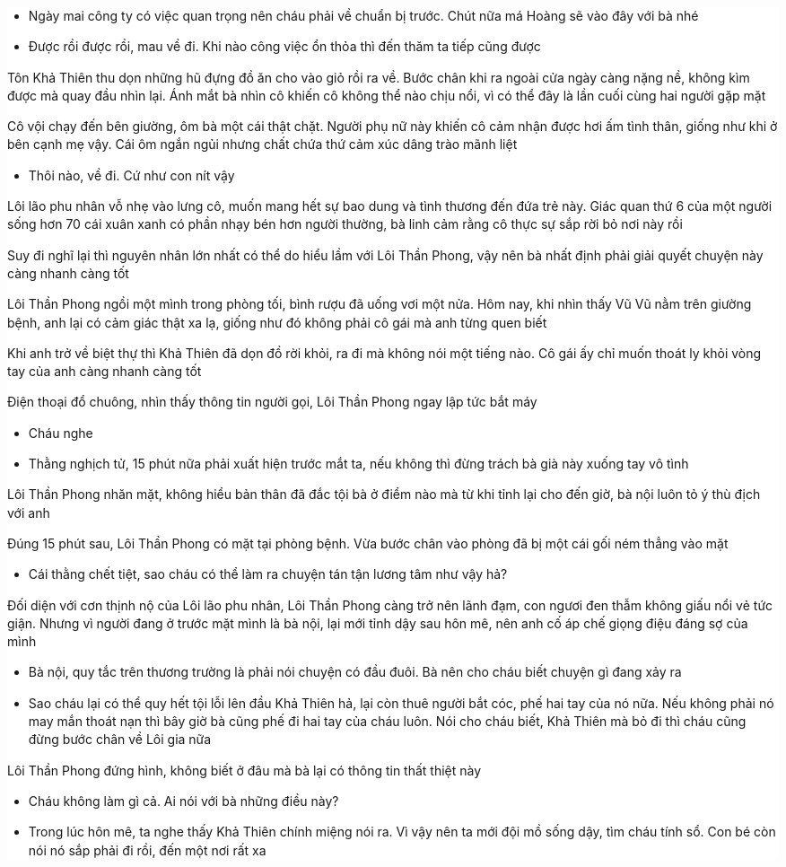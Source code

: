 - Ngày mai công ty có việc quan trọng nên cháu phải về chuẩn bị trước. Chút nữa má Hoàng sẽ vào đây với bà nhé

- Được rồi được rồi, mau về đi. Khi nào công việc ổn thỏa thì đến thăm ta tiếp cũng được

Tôn Khả Thiên thu dọn những hũ đựng đồ ăn cho vào giỏ rồi ra về. Bước chân khi ra ngoài cửa ngày càng nặng nề, không kìm được mà quay đầu nhìn lại. Ánh mắt bà nhìn cô khiến cô không thể nào chịu nổi, vì có thể đây là lần cuối cùng hai người gặp mặt

Cô vội chạy đến bên giường, ôm bà một cái thật chặt. Người phụ nữ này khiến cô cảm nhận được hơi ấm tình thân, giống như khi ở bên cạnh mẹ vậy. Cái ôm ngắn ngủi nhưng chất chứa thứ cảm xúc dâng trào mãnh liệt

- Thôi nào, về đi. Cứ như con nít vậy

Lôi lão phu nhân vỗ nhẹ vào lưng cô, muốn mang hết sự bao dung và tình thương đến đứa trẻ này. Giác quan thứ 6 của một người sống hơn 70 cái xuân xanh có phần nhạy bén hơn người thường, bà linh cảm rằng cô thực sự sắp rời bỏ nơi này rồi

Suy đi nghĩ lại thì nguyên nhân lớn nhất có thể do hiểu lầm với Lôi Thần Phong, vậy nên bà nhất định phải giải quyết chuyện này càng nhanh càng tốt

Lôi Thần Phong ngồi một mình trong phòng tối, bình rượu đã uống vơi một nửa. Hôm nay, khi nhìn thấy Vũ Vũ nằm trên giường bệnh, anh lại có cảm giác thật xa lạ, giống như đó không phải cô gái mà anh từng quen biết

Khi anh trở về biệt thự thì Khả Thiên đã dọn đồ rời khỏi, ra đi mà không nói một tiếng nào. Cô gái ấy chỉ muốn thoát ly khỏi vòng tay của anh càng nhanh càng tốt

Điện thoại đổ chuông, nhìn thấy thông tin người gọi, Lôi Thần Phong ngay lập tức bắt máy

- Cháu nghe

- Thằng nghịch tử, 15 phút nữa phải xuất hiện trước mắt ta, nếu không thì đừng trách bà già này xuống tay vô tình

Lôi Thần Phong nhăn mặt, không hiểu bản thân đã đắc tội bà ở điểm nào mà từ khi tỉnh lại cho đến giờ, bà nội luôn tỏ ý thù địch với anh

Đúng 15 phút sau, Lôi Thần Phong có mặt tại phòng bệnh. Vừa bước chân vào phòng đã bị một cái gối ném thẳng vào mặt

- Cái thằng chết tiệt, sao cháu có thể làm ra chuyện tán tận lương tâm như vậy hả?


Đối diện với cơn thịnh nộ của Lôi lão phu nhân, Lôi Thần Phong càng trở nên lãnh đạm, con ngươi đen thẫm không giấu nổi vẻ tức giận. Nhưng vì người đang ở trước mặt mình là bà nội, lại mới tỉnh dậy sau hôn mê, nên anh cố áp chế giọng điệu đáng sợ của mình

- Bà nội, quy tắc trên thương trường là phải nói chuyện có đầu đuôi. Bà nên cho cháu biết chuyện gì đang xảy ra

- Sao cháu lại có thể quy hết tội lỗi lên đầu Khả Thiên hả, lại còn thuê người bắt cóc, phế hai tay của nó nữa. Nếu không phải nó may mắn thoát nạn thì bây giờ bà cũng phế đi hai tay của cháu luôn. Nói cho cháu biết, Khả Thiên mà bỏ đi thì cháu cũng đừng bước chân về Lôi gia nữa

Lôi Thần Phong đứng hình, không biết ở đâu mà bà lại có thông tin thất thiệt này

- Cháu không làm gì cả. Ai nói với bà những điều này?

- Trong lúc hôn mê, ta nghe thấy Khả Thiên chính miệng nói ra. Vì vậy nên ta mới đội mồ sống dậy, tìm cháu tính sổ. Con bé còn nói nó sắp phải đi rồi, đến một nơi rất xa
